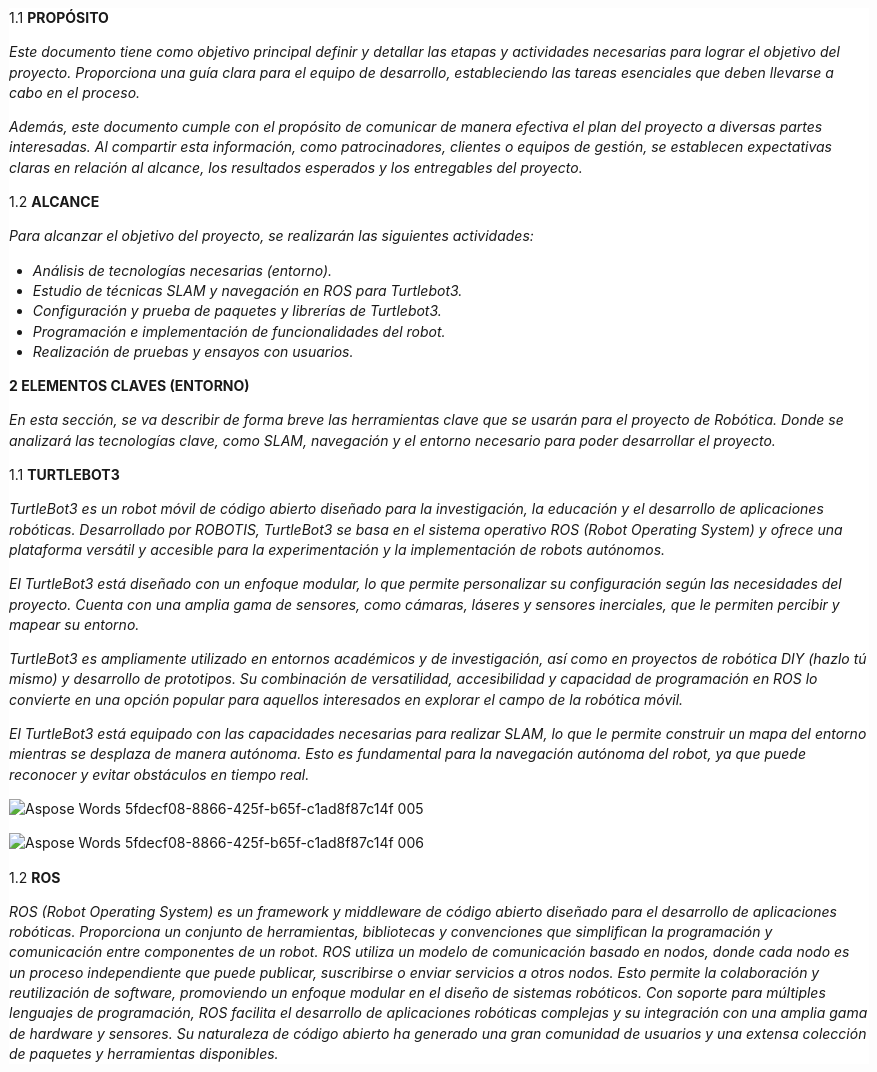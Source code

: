 1.1 **PROPÓSITO** 

*Este documento tiene como objetivo principal definir y detallar las etapas y actividades necesarias para lograr el objetivo del proyecto. Proporciona una guía clara para el equipo de desarrollo, estableciendo las tareas esenciales que deben llevarse a cabo en el proceso.* 

*Además, este documento cumple con el propósito de comunicar de manera efectiva el plan del proyecto a diversas partes interesadas. Al compartir esta información, como patrocinadores, clientes o equipos de gestión, se establecen expectativas claras en relación al alcance, los resultados esperados y los entregables del proyecto.* 

1.2 **ALCANCE** 

*Para alcanzar el objetivo del proyecto, se realizarán las siguientes actividades:* 

- *Análisis de tecnologías necesarias (entorno).* 
- *Estudio de técnicas SLAM y navegación en ROS para Turtlebot3.* 
- *Configuración y prueba de paquetes y librerías de Turtlebot3.* 
- *Programación e implementación de funcionalidades del robot.* 
- *Realización de pruebas y ensayos con usuarios.* 


**2  ELEMENTOS CLAVES (ENTORNO)** 

*En esta sección, se va describir de forma breve las herramientas clave que se usarán para el proyecto de Robótica. Donde se analizará las tecnologías clave, como SLAM, navegación y el entorno necesario para poder desarrollar el proyecto.*  

1.1 **TURTLEBOT3** 

*TurtleBot3 es un robot móvil de código abierto diseñado para la investigación, la educación y el desarrollo de aplicaciones robóticas. Desarrollado por ROBOTIS, TurtleBot3 se basa en el sistema operativo ROS (Robot Operating System) y ofrece una plataforma versátil y accesible para la experimentación y la implementación de robots autónomos.* 

*El TurtleBot3 está diseñado con un enfoque modular, lo que permite personalizar su configuración según las necesidades del proyecto. Cuenta con una amplia gama de sensores, como cámaras, láseres y sensores inerciales, que le permiten percibir y mapear su entorno.* 

*TurtleBot3 es ampliamente utilizado en entornos académicos y de investigación, así como en proyectos de robótica DIY (hazlo tú mismo) y desarrollo de prototipos. Su combinación de versatilidad, accesibilidad y capacidad de programación en ROS lo convierte en una opción popular para aquellos interesados en explorar el campo de la robótica móvil.* 

*El TurtleBot3 está equipado con las capacidades necesarias para realizar SLAM, lo que le permite construir un mapa del entorno mientras se desplaza de manera autónoma. Esto es fundamental para la navegación autónoma del robot, ya que puede reconocer y evitar obstáculos en tiempo real.* 

![Aspose Words 5fdecf08-8866-425f-b65f-c1ad8f87c14f 005](https://github.com/JOM-DEC/proy_jomdec/assets/73239280/c6ed19d8-cbf0-40fd-962a-b3cae0af4974)

![Aspose Words 5fdecf08-8866-425f-b65f-c1ad8f87c14f 006](https://github.com/JOM-DEC/proy_jomdec/assets/73239280/3f8e0df2-3552-41ae-9a86-de80203c71d6)

1.2 **ROS** 

*ROS (Robot Operating System) es un framework y middleware de código abierto diseñado para el desarrollo de aplicaciones robóticas. Proporciona un conjunto de herramientas, bibliotecas y convenciones que simplifican la programación y comunicación entre componentes de un robot. ROS utiliza un modelo de comunicación basado en nodos, donde cada nodo es un proceso independiente que puede publicar, suscribirse o enviar servicios a otros nodos. Esto permite la colaboración y reutilización de software, promoviendo un enfoque modular en el diseño de sistemas robóticos. Con soporte para múltiples lenguajes de programación, ROS facilita el desarrollo de aplicaciones robóticas complejas y su integración con una amplia gama de hardware y sensores. Su naturaleza de código abierto ha generado una gran comunidad de usuarios y una extensa colección de paquetes y herramientas disponibles.* 
